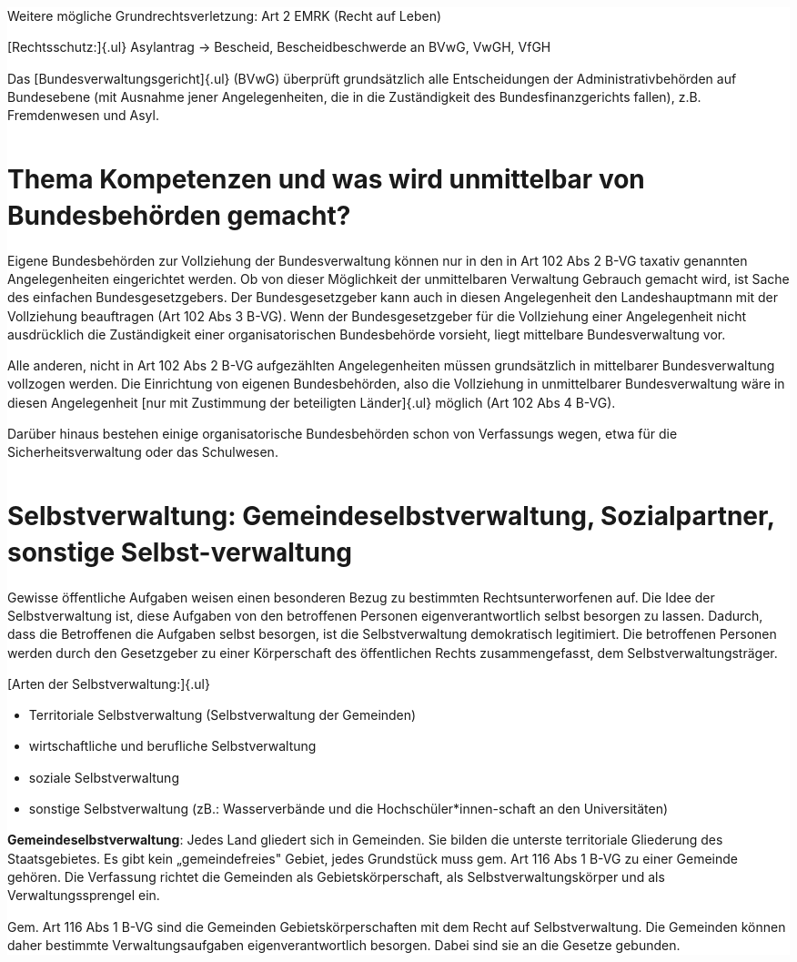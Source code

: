 Weitere mögliche Grundrechtsverletzung: Art 2 EMRK (Recht auf Leben)

[Rechtsschutz:]{.ul} Asylantrag → Bescheid, Bescheidbeschwerde an BVwG, VwGH, VfGH

Das [Bundesverwaltungsgericht]{.ul} (BVwG) überprüft grundsätzlich alle Entscheidungen der Administrativbehörden auf Bundesebene (mit Ausnahme jener Angelegenheiten, die in die Zuständigkeit des Bundesfinanzgerichts fallen), z.B. Fremdenwesen und Asyl.

# Thema Kompetenzen und was wird unmittelbar von Bundesbehörden gemacht?

Eigene Bundesbehörden zur Vollziehung der Bundesverwaltung können nur in den in Art 102 Abs 2 B-VG taxativ genannten Angelegenheiten eingerichtet werden. Ob von dieser Möglichkeit der unmittelbaren Verwaltung Gebrauch gemacht wird, ist Sache des einfachen Bundesgesetzgebers. Der Bundesgesetzgeber kann auch in diesen Angelegenheit den Landeshauptmann mit der Vollziehung beauftragen (Art 102 Abs 3 B-VG). Wenn der Bundesgesetzgeber für die Vollziehung einer Angelegenheit nicht ausdrücklich die Zuständigkeit einer organisatorischen Bundesbehörde vorsieht, liegt mittelbare Bundesverwaltung vor.

Alle anderen, nicht in Art 102 Abs 2 B-VG aufgezählten Angelegenheiten müssen grundsätzlich in mittelbarer Bundesverwaltung vollzogen werden. Die Einrichtung von eigenen Bundesbehörden, also die Vollziehung in unmittelbarer Bundesverwaltung wäre in diesen Angelegenheit [nur mit Zustimmung der beteiligten Länder]{.ul} möglich (Art 102 Abs 4 B-VG).

Darüber hinaus bestehen einige organisatorische Bundesbehörden schon von Verfassungs wegen, etwa für die Sicherheitsverwaltung oder das Schulwesen.

# Selbstverwaltung: Gemeindeselbstverwaltung, Sozialpartner, sonstige Selbst-verwaltung

Gewisse öffentliche Aufgaben weisen einen besonderen Bezug zu bestimmten Rechtsunterworfenen auf. Die Idee der Selbstverwaltung ist, diese Aufgaben von den betroffenen Personen eigenverantwortlich selbst besorgen zu lassen. Dadurch, dass die Betroffenen die Aufgaben selbst besorgen, ist die Selbstverwaltung demokratisch legitimiert. Die betroffenen Personen werden durch den Gesetzgeber zu einer Körperschaft des öffentlichen Rechts zusammengefasst, dem Selbstverwaltungsträger.

[Arten der Selbstverwaltung:]{.ul}

-   Territoriale Selbstverwaltung (Selbstverwaltung der Gemeinden)

-   wirtschaftliche und berufliche Selbstverwaltung

-   soziale Selbstverwaltung

-   sonstige Selbstverwaltung (zB.: Wasserverbände und die Hochschüler\*innen-schaft an den Universitäten)

**Gemeindeselbstverwaltung**: Jedes Land gliedert sich in Gemeinden. Sie bilden die unterste territoriale Gliederung des Staatsgebietes. Es gibt kein „gemeindefreies" Gebiet, jedes Grundstück muss gem. Art 116 Abs 1 B-VG zu einer Gemeinde gehören. Die Verfassung richtet die Gemeinden als Gebietskörperschaft, als Selbstverwaltungskörper und als Verwaltungssprengel ein.

Gem. Art 116 Abs 1 B-VG sind die Gemeinden Gebietskörperschaften mit dem Recht auf Selbstverwaltung. Die Gemeinden können daher bestimmte Verwaltungsaufgaben eigenverantwortlich besorgen. Dabei sind sie an die Gesetze gebunden.
